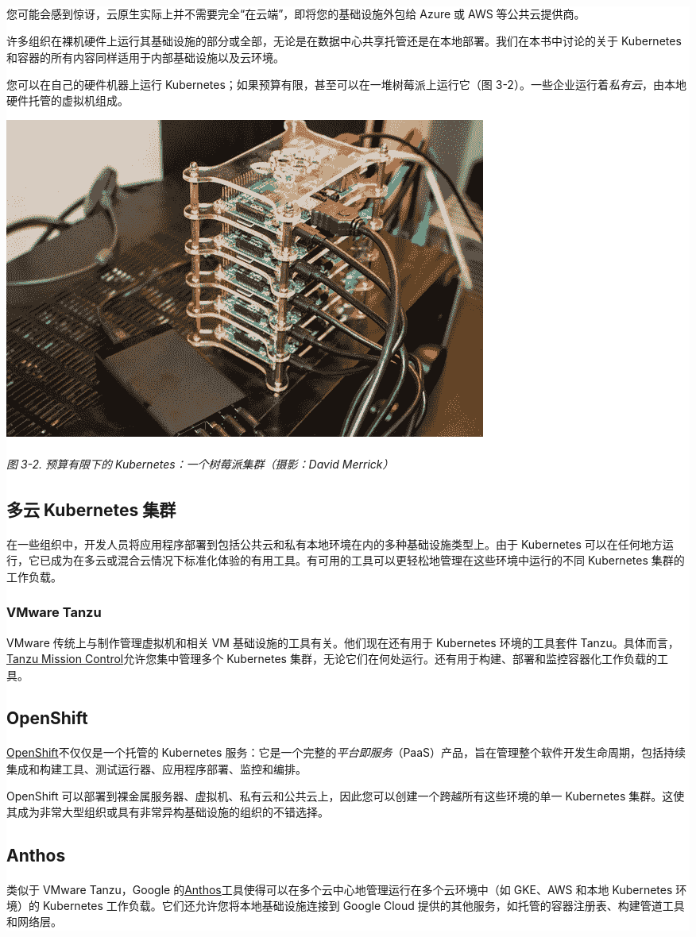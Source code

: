 您可能会感到惊讶，云原生实际上并不需要完全“在云端”，即将您的基础设施外包给 Azure 或 AWS 等公共云提供商。

许多组织在裸机硬件上运行其基础设施的部分或全部，无论是在数据中心共享托管还是在本地部署。我们在本书中讨论的关于 Kubernetes 和容器的所有内容同样适用于内部基础设施以及云环境。

您可以在自己的硬件机器上运行 Kubernetes；如果预算有限，甚至可以在一堆树莓派上运行它（图 3-2）。一些企业运行着*私有云*，由本地硬件托管的虚拟机组成。

![一堆运行 Kubernetes 的树莓派](img/cnd2_0302.png)

###### 图 3-2\. 预算有限下的 Kubernetes：一个树莓派集群（摄影：David Merrick）

## 多云 Kubernetes 集群

在一些组织中，开发人员将应用程序部署到包括公共云和私有本地环境在内的多种基础设施类型上。由于 Kubernetes 可以在任何地方运行，它已成为在多云或混合云情况下标准化体验的有用工具。有可用的工具可以更轻松地管理在这些环境中运行的不同 Kubernetes 集群的工作负载。

### VMware Tanzu

VMware 传统上与制作管理虚拟机和相关 VM 基础设施的工具有关。他们现在还有用于 Kubernetes 环境的工具套件 Tanzu。具体而言，[Tanzu Mission Control](https://oreil.ly/o3Bym)允许您集中管理多个 Kubernetes 集群，无论它们在何处运行。还有用于构建、部署和监控容器化工作负载的工具。

## OpenShift

[OpenShift](https://www.openshift.com)不仅仅是一个托管的 Kubernetes 服务：它是一个完整的*平台即服务*（PaaS）产品，旨在管理整个软件开发生命周期，包括持续集成和构建工具、测试运行器、应用程序部署、监控和编排。

OpenShift 可以部署到裸金属服务器、虚拟机、私有云和公共云上，因此您可以创建一个跨越所有这些环境的单一 Kubernetes 集群。这使其成为非常大型组织或具有非常异构基础设施的组织的不错选择。

## Anthos

类似于 VMware Tanzu，Google 的[Anthos](https://cloud.google.com/anthos)工具使得可以在多个云中心地管理运行在多个云环境中（如 GKE、AWS 和本地 Kubernetes 环境）的 Kubernetes 工作负载。它们还允许您将本地基础设施连接到 Google Cloud 提供的其他服务，如托管的容器注册表、构建管道工具和网络层。
